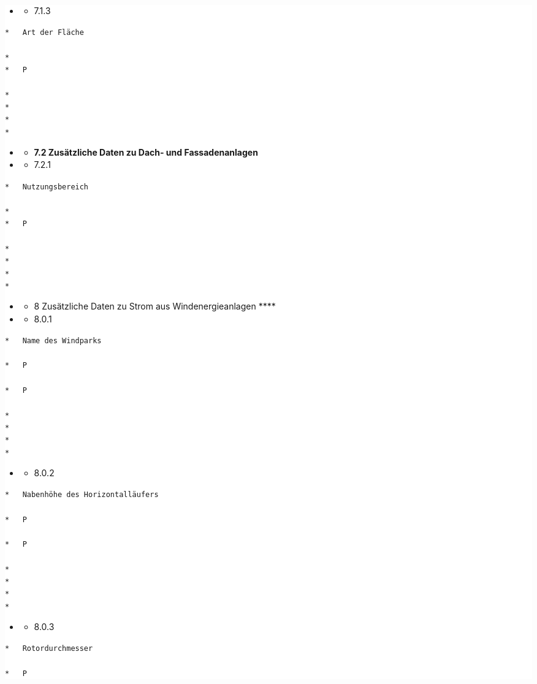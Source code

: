 *    *   7.1.3

    *   Art der Fläche

    *
    *   P

    *
    *
    *
    *

*    *   **7.2 Zusätzliche Daten zu Dach- und Fassadenanlagen**


*    *   7.2.1

    *   Nutzungsbereich

    *
    *   P

    *
    *
    *
    *

*    *   8 Zusätzliche Daten zu Strom aus Windenergieanlagen ****


*    *   8.0.1

    *   Name des Windparks

    *   P

    *   P

    *
    *
    *
    *

*    *   8.0.2

    *   Nabenhöhe des Horizontalläufers

    *   P

    *   P

    *
    *
    *
    *

*    *   8.0.3

    *   Rotordurchmesser

    *   P
